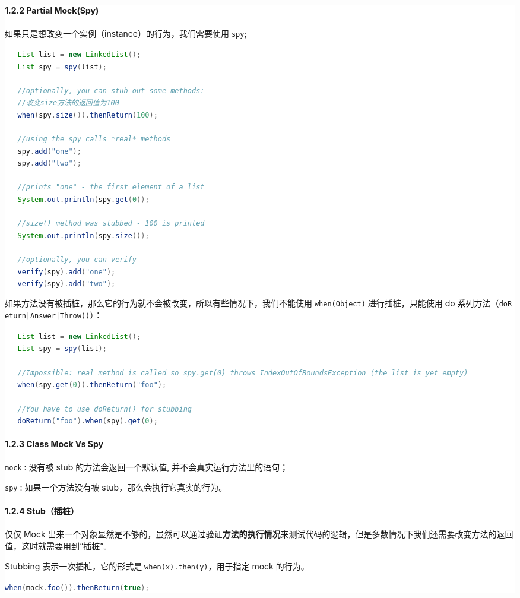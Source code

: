 #### 1.2.2 Partial Mock(Spy)

如果只是想改变一个实例（instance）的行为，我们需要使用 `spy`;

```java
   List list = new LinkedList();
   List spy = spy(list);

   //optionally, you can stub out some methods:
   //改变size方法的返回值为100
   when(spy.size()).thenReturn(100);

   //using the spy calls *real* methods
   spy.add("one");
   spy.add("two");

   //prints "one" - the first element of a list
   System.out.println(spy.get(0));

   //size() method was stubbed - 100 is printed
   System.out.println(spy.size());

   //optionally, you can verify
   verify(spy).add("one");
   verify(spy).add("two");
```

如果方法没有被插桩，那么它的行为就不会被改变，所以有些情况下，我们不能使用 `when(Object)` 进行插桩，只能使用 do 系列方法（`doReturn|Answer|Throw()`）：

```java
   List list = new LinkedList();
   List spy = spy(list);

   //Impossible: real method is called so spy.get(0) throws IndexOutOfBoundsException (the list is yet empty)
   when(spy.get(0)).thenReturn("foo");

   //You have to use doReturn() for stubbing
   doReturn("foo").when(spy).get(0);
```

#### 1.2.3 Class Mock Vs Spy

`mock` : 没有被 stub 的方法会返回一个默认值, 并不会真实运行方法里的语句；

`spy` : 如果一个方法没有被 stub，那么会执行它真实的行为。

#### 1.2.4 Stub（插桩）

仅仅 Mock 出来一个对象显然是不够的，虽然可以通过验证**方法的执行情况**来测试代码的逻辑，但是多数情况下我们还需要改变方法的返回值，这时就需要用到“插桩”。

Stubbing 表示一次插桩，它的形式是 `when(x).then(y)`，用于指定 mock 的行为。

```java
when(mock.foo()).thenReturn(true);
```
